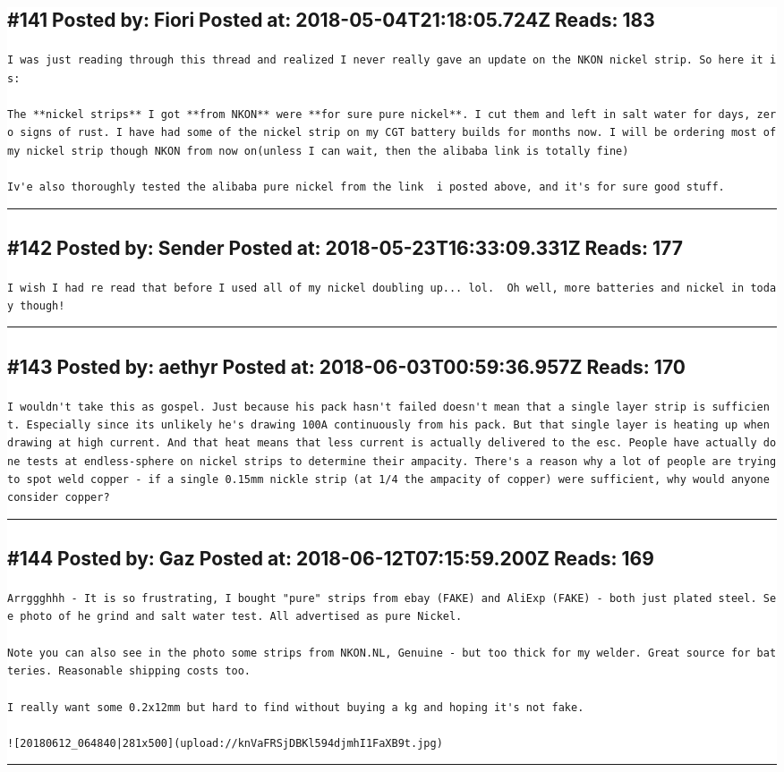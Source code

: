 ## \#141 Posted by: Fiori Posted at: 2018-05-04T21:18:05.724Z Reads: 183

```
I was just reading through this thread and realized I never really gave an update on the NKON nickel strip. So here it is:

The **nickel strips** I got **from NKON** were **for sure pure nickel**. I cut them and left in salt water for days, zero signs of rust. I have had some of the nickel strip on my CGT battery builds for months now. I will be ordering most of my nickel strip though NKON from now on(unless I can wait, then the alibaba link is totally fine) 

Iv'e also thoroughly tested the alibaba pure nickel from the link  i posted above, and it's for sure good stuff.
```

---
## \#142 Posted by: Sender Posted at: 2018-05-23T16:33:09.331Z Reads: 177

```
I wish I had re read that before I used all of my nickel doubling up... lol.  Oh well, more batteries and nickel in today though!
```

---
## \#143 Posted by: aethyr Posted at: 2018-06-03T00:59:36.957Z Reads: 170

```
I wouldn't take this as gospel. Just because his pack hasn't failed doesn't mean that a single layer strip is sufficient. Especially since its unlikely he's drawing 100A continuously from his pack. But that single layer is heating up when drawing at high current. And that heat means that less current is actually delivered to the esc. People have actually done tests at endless-sphere on nickel strips to determine their ampacity. There's a reason why a lot of people are trying to spot weld copper - if a single 0.15mm nickle strip (at 1/4 the ampacity of copper) were sufficient, why would anyone consider copper?
```

---
## \#144 Posted by: Gaz Posted at: 2018-06-12T07:15:59.200Z Reads: 169

```
Arrggghhh - It is so frustrating, I bought "pure" strips from ebay (FAKE) and AliExp (FAKE) - both just plated steel. See photo of he grind and salt water test. All advertised as pure Nickel. 

Note you can also see in the photo some strips from NKON.NL, Genuine - but too thick for my welder. Great source for batteries. Reasonable shipping costs too. 

I really want some 0.2x12mm but hard to find without buying a kg and hoping it's not fake. 

![20180612_064840|281x500](upload://knVaFRSjDBKl594djmhI1FaXB9t.jpg)
```

---